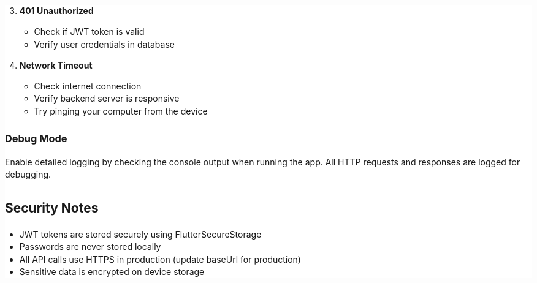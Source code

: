 3. **401 Unauthorized**
   - Check if JWT token is valid
   - Verify user credentials in database

4. **Network Timeout**
   - Check internet connection
   - Verify backend server is responsive
   - Try pinging your computer from the device

### Debug Mode
Enable detailed logging by checking the console output when running the app. All HTTP requests and responses are logged for debugging.

## Security Notes

- JWT tokens are stored securely using FlutterSecureStorage
- Passwords are never stored locally
- All API calls use HTTPS in production (update baseUrl for production)
- Sensitive data is encrypted on device storage 